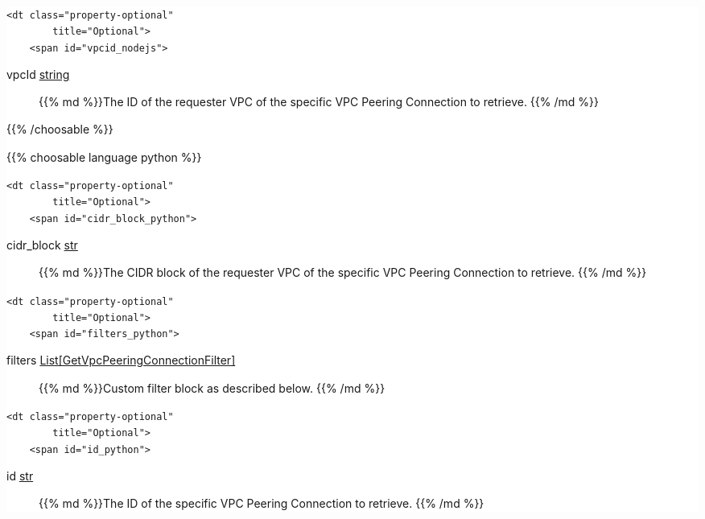     <dt class="property-optional"
            title="Optional">
        <span id="vpcid_nodejs">
<a href="#vpcid_nodejs" style="color: inherit; text-decoration: inherit;">vpc<wbr>Id</a>
</span> 
        <span class="property-indicator"></span>
        <span class="property-type"><a href="https://developer.mozilla.org/en-US/docs/Web/JavaScript/Reference/Global_Objects/string">string</a></span>
    </dt>
    <dd>{{% md %}}The ID of the requester VPC of the specific VPC Peering Connection to retrieve.
{{% /md %}}</dd>

</dl>
{{% /choosable %}}


{{% choosable language python %}}
<dl class="resources-properties">

    <dt class="property-optional"
            title="Optional">
        <span id="cidr_block_python">
<a href="#cidr_block_python" style="color: inherit; text-decoration: inherit;">cidr_<wbr>block</a>
</span> 
        <span class="property-indicator"></span>
        <span class="property-type"><a href="https://docs.python.org/3/library/stdtypes.html">str</a></span>
    </dt>
    <dd>{{% md %}}The CIDR block of the requester VPC of the specific VPC Peering Connection to retrieve.
{{% /md %}}</dd>

    <dt class="property-optional"
            title="Optional">
        <span id="filters_python">
<a href="#filters_python" style="color: inherit; text-decoration: inherit;">filters</a>
</span> 
        <span class="property-indicator"></span>
        <span class="property-type"><a href="#getvpcpeeringconnectionfilter">List[Get<wbr>Vpc<wbr>Peering<wbr>Connection<wbr>Filter]</a></span>
    </dt>
    <dd>{{% md %}}Custom filter block as described below.
{{% /md %}}</dd>

    <dt class="property-optional"
            title="Optional">
        <span id="id_python">
<a href="#id_python" style="color: inherit; text-decoration: inherit;">id</a>
</span> 
        <span class="property-indicator"></span>
        <span class="property-type"><a href="https://docs.python.org/3/library/stdtypes.html">str</a></span>
    </dt>
    <dd>{{% md %}}The ID of the specific VPC Peering Connection to retrieve.
{{% /md %}}</dd>
